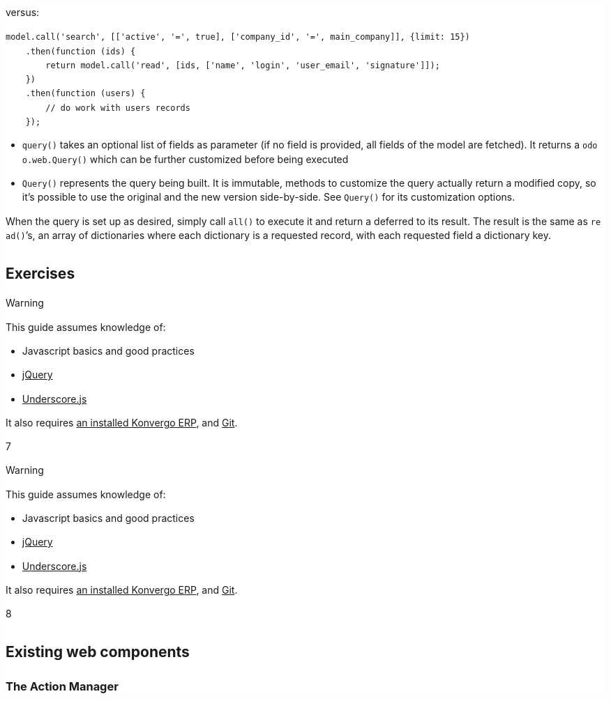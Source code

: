 
versus:

    
    
    model.call('search', [['active', '=', true], ['company_id', '=', main_company]], {limit: 15})
        .then(function (ids) {
            return model.call('read', [ids, ['name', 'login', 'user_email', 'signature']]);
        })
        .then(function (users) {
            // do work with users records
        });
    

  * `query()` takes an optional list of fields as parameter (if no field is provided, all fields of the model are fetched). It returns a `odoo.web.Query()` which can be further customized before being executed

  * `Query()` represents the query being built. It is immutable, methods to customize the query actually return a modified copy, so it’s possible to use the original and the new version side-by-side. See `Query()` for its customization options.

When the query is set up as desired, simply call `all()` to execute it and
return a deferred to its result. The result is the same as `read()`’s, an
array of dictionaries where each dictionary is a requested record, with each
requested field a dictionary key.

## Exercises

<div class="alert alert-warning">
<p class="alert-title">
Warning</p><p>This guide assumes knowledge of:</p>
<ul>
<li><p>Javascript basics and good practices</p></li>
<li><p><a href="http://jquery.org">jQuery</a></p></li>
<li><p><a href="http://underscorejs.org">Underscore.js</a></p></li>
</ul>
<p>It also requires <a href="../../administration/on_premise">an installed Konvergo ERP</a>, and <a href="http://git-scm.com">Git</a>.</p>
</div>7 <div class="alert alert-warning">
<p class="alert-title">
Warning</p><p>This guide assumes knowledge of:</p>
<ul>
<li><p>Javascript basics and good practices</p></li>
<li><p><a href="http://jquery.org">jQuery</a></p></li>
<li><p><a href="http://underscorejs.org">Underscore.js</a></p></li>
</ul>
<p>It also requires <a href="../../administration/on_premise">an installed Konvergo ERP</a>, and <a href="http://git-scm.com">Git</a>.</p>
</div>8

## Existing web components

### The Action Manager
